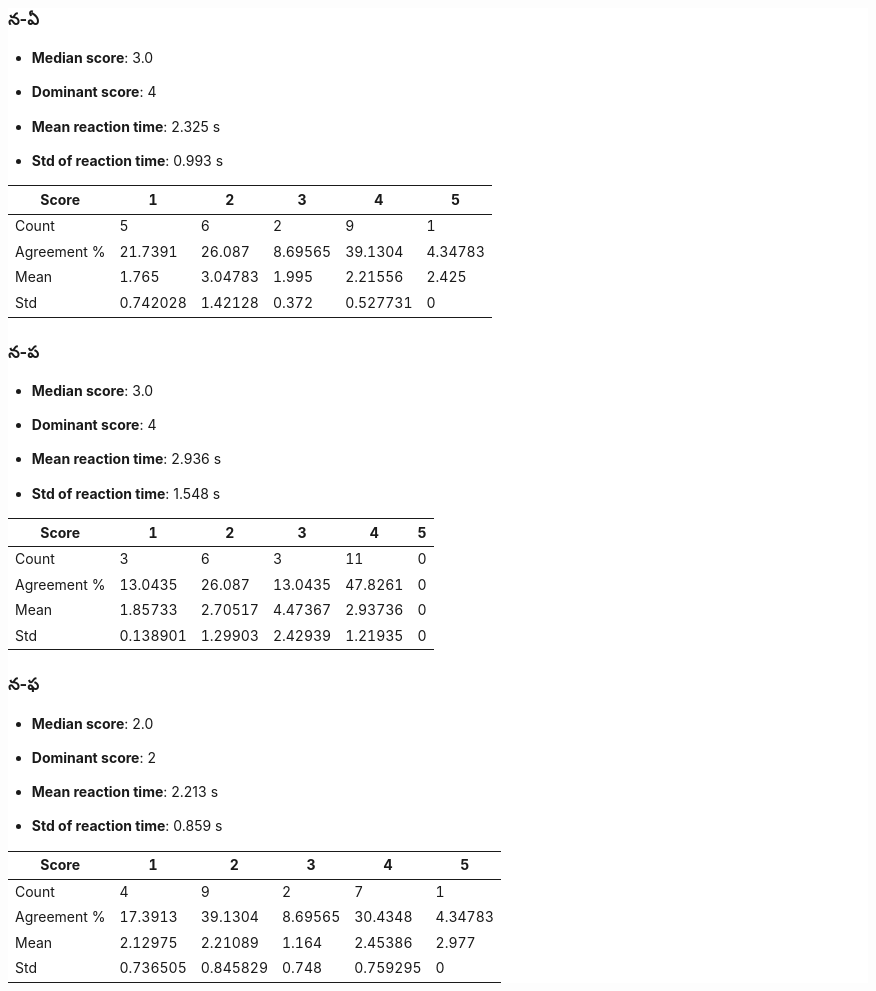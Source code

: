 ### న-ఏ

* **Median score**: 3.0

* **Dominant score**: 4

* **Mean reaction time**: 2.325 s

* **Std of reaction time**: 0.993 s

| Score       |         1 |        2 |       3 |         4 |       5 |
|-------------|-----------|----------|---------|-----------|---------|
| Count       |  5        |  6       | 2       |  9        | 1       |
| Agreement % | 21.7391   | 26.087   | 8.69565 | 39.1304   | 4.34783 |
| Mean        |  1.765    |  3.04783 | 1.995   |  2.21556  | 2.425   |
| Std         |  0.742028 |  1.42128 | 0.372   |  0.527731 | 0       |

### న-ప

* **Median score**: 3.0

* **Dominant score**: 4

* **Mean reaction time**: 2.936 s

* **Std of reaction time**: 1.548 s

| Score       |         1 |        2 |        3 |        4 |   5 |
|-------------|-----------|----------|----------|----------|-----|
| Count       |  3        |  6       |  3       | 11       |   0 |
| Agreement % | 13.0435   | 26.087   | 13.0435  | 47.8261  |   0 |
| Mean        |  1.85733  |  2.70517 |  4.47367 |  2.93736 |   0 |
| Std         |  0.138901 |  1.29903 |  2.42939 |  1.21935 |   0 |

### న-ఫ

* **Median score**: 2.0

* **Dominant score**: 2

* **Mean reaction time**: 2.213 s

* **Std of reaction time**: 0.859 s

| Score       |         1 |         2 |       3 |         4 |       5 |
|-------------|-----------|-----------|---------|-----------|---------|
| Count       |  4        |  9        | 2       |  7        | 1       |
| Agreement % | 17.3913   | 39.1304   | 8.69565 | 30.4348   | 4.34783 |
| Mean        |  2.12975  |  2.21089  | 1.164   |  2.45386  | 2.977   |
| Std         |  0.736505 |  0.845829 | 0.748   |  0.759295 | 0       |
